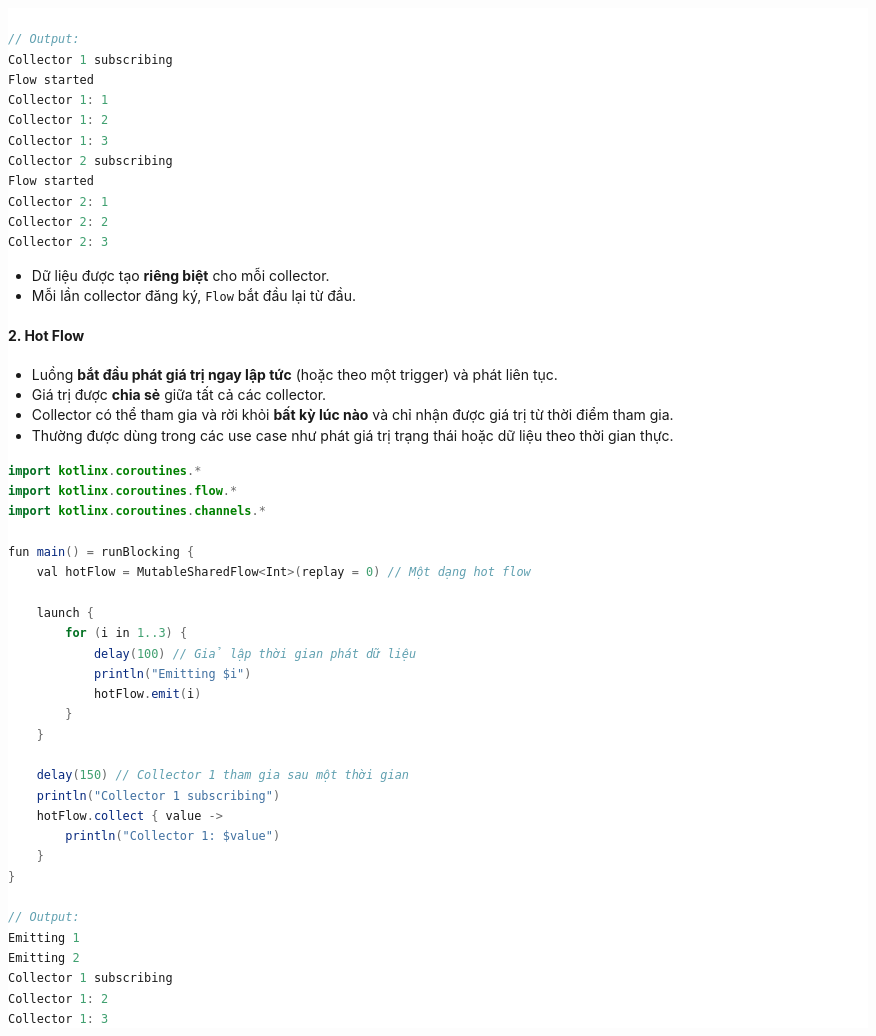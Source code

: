 ```java

// Output:
Collector 1 subscribing
Flow started
Collector 1: 1
Collector 1: 2
Collector 1: 3
Collector 2 subscribing
Flow started
Collector 2: 1
Collector 2: 2
Collector 2: 3
```

- Dữ liệu được tạo **riêng biệt** cho mỗi collector.
- Mỗi lần collector đăng ký, `Flow` bắt đầu lại từ đầu.

#### 2. Hot Flow

- Luồng **bắt đầu phát giá trị ngay lập tức** (hoặc theo một trigger) và phát liên tục.
- Giá trị được **chia sẻ** giữa tất cả các collector.
- Collector có thể tham gia và rời khỏi **bất kỳ lúc nào** và chỉ nhận được giá trị từ thời điểm tham gia.
- Thường được dùng trong các use case như phát giá trị trạng thái hoặc dữ liệu theo thời gian thực.

```java
import kotlinx.coroutines.*
import kotlinx.coroutines.flow.*
import kotlinx.coroutines.channels.*

fun main() = runBlocking {
    val hotFlow = MutableSharedFlow<Int>(replay = 0) // Một dạng hot flow

    launch {
        for (i in 1..3) {
            delay(100) // Giả lập thời gian phát dữ liệu
            println("Emitting $i")
            hotFlow.emit(i)
        }
    }

    delay(150) // Collector 1 tham gia sau một thời gian
    println("Collector 1 subscribing")
    hotFlow.collect { value ->
        println("Collector 1: $value")
    }
}

// Output:
Emitting 1
Emitting 2
Collector 1 subscribing
Collector 1: 2
Collector 1: 3
```
